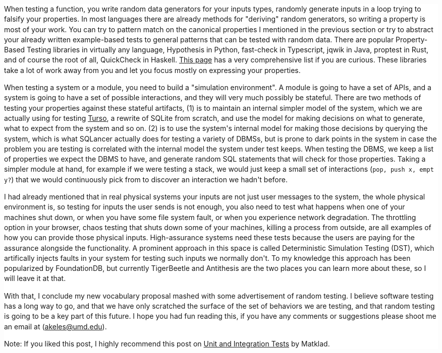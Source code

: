 When testing a function, you write random data generators for your inputs types, randomly generate inputs in a loop trying to falsify your properties. In most languages there are already methods for "deriving" random generators, so writing a property is most of your work. You can try to pattern match on the canonical properties I mentioned in the previous section or try to abstract your already written example-based tests to general patterns that can be tested with random data. There are popular Property-Based Testing libraries in virtually any language, Hypothesis in Python, fast-check in Typescript, jqwik in Java, proptest in Rust, and of course the root of all, QuickCheck in Haskell. [This page](https://github.com/jmid/pbt-frameworks) has a very comprehensive list if you are curious. These libraries take a lot of work away from you and let you focus mostly on expressing your properties.

When testing a system or a module, you need to build a "simulation environment". A module is going to have a set of APIs, and a system is going to have a set of possible interactions, and they will very much possibly be stateful. There are two methods of testing your properties against these stateful artifacts, (1) is to maintain an internal simpler model of the system, which we are actually using for testing [Turso](http://github.com/tursodatabase/turso), a rewrite of SQLite from scratch, and use the model for making decisions on what to generate, what to expect from the system and so on. (2) is to use the system's internal model for making those decisions by querying the system, which is what SQLancer actually does for testing a variety of DBMSs, but is prone to dark points in the system in case the problem you are testing is correlated with the internal model the system under test keeps. When testing the DBMS, we keep a list of properties we expect the DBMS to have, and generate random SQL statements that will check for those properties. Taking a simpler module at hand, for example if we were testing a stack, we would just keep a small set of interactions (`pop, push x, empty?`) that we would continuously pick from to discover an interaction we hadn't before.

I had already mentioned that in real physical systems your inputs are not just user messages to the system, the whole physical environment is, so testing for inputs the user sends is not enough, you also need to test what happens when one of your machines shut down, or when you have some file system fault, or when you experience network degradation. The throttling option in your browser, chaos testing that shuts down some of your machines, killing a process from outside, are all examples of how you can provide those physical inputs. High-assurance systems need these tests because the users are paying for the assurance alongside the functionality. A prominent approach in this space is called Deterministic Simulation Testing (DST), which artifically injects faults in your system for testing such inputs we normally don't. To my knowledge this approach has been popularized by FoundationDB, but currently TigerBeetle and Antithesis are the two places you can learn more about these, so I will leave it at that.

With that, I conclude my new vocabulary proposal mashed with some advertisement of random testing. I believe software testing has a long way to go, and that we have only scratched the surface of the set of behaviors we are testing, and that random testing is going to be a key part of this future. I hope you had fun reading this, if you have any comments or suggestions please shoot me an email at ([akeles@umd.edu](mailto:akeles@umd.edu)).

Note: If you liked this post, I highly recommend this post on [Unit and Integration Tests](https://matklad.github.io/2022/07/04/unit-and-integration-tests.html) by Matklad.
